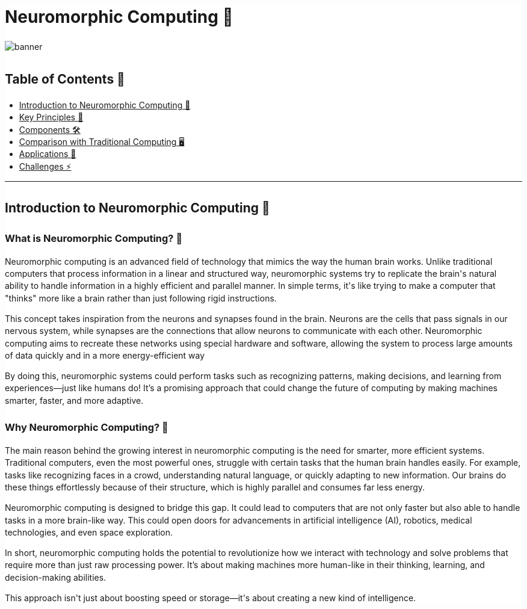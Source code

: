 # Neuromorphic Computing 🧠

<img width="100%" alt="banner" src="https://media.springernature.com/w580h326/nature-cms/uploads/collections/featured_Image-baa2d4d9d58162a6fe48496a756de0c4.jpg">

## Table of Contents 📑
- [Introduction to Neuromorphic Computing 🧠](#introduction-to-neuromorphic-computing-)
- [Key Principles 📏](#key-principles-)
- [Components 🛠️](#components-)
- [Comparison with Traditional Computing 🖥️](#comparison-with-traditional-computing-)
- [Applications 🚀](#applications-)
- [Challenges ⚡](#challenges-)

---

## Introduction to Neuromorphic Computing 🧠
### What is Neuromorphic Computing? 🤔
Neuromorphic computing is an advanced field of technology that mimics the way the human brain works. Unlike traditional computers that process information in a linear and structured way, neuromorphic systems try to replicate the brain's natural ability to handle information in a highly efficient and parallel manner. In simple terms, it's like trying to make a computer that "thinks" more like a brain rather than just following rigid instructions.

This concept takes inspiration from the neurons and synapses found in the brain. Neurons are the cells that pass signals in our nervous system, while synapses are the connections that allow neurons to communicate with each other. Neuromorphic computing aims to recreate these networks using special hardware and software, allowing the system to process large amounts of data quickly and in a more energy-efficient way

By doing this, neuromorphic systems could perform tasks such as recognizing patterns, making decisions, and learning from experiences—just like humans do! It’s a promising approach that could change the future of computing by making machines smarter, faster, and more adaptive.

### Why Neuromorphic Computing? 👀
The main reason behind the growing interest in neuromorphic computing is the need for smarter, more efficient systems. Traditional computers, even the most powerful ones, struggle with certain tasks that the human brain handles easily. For example, tasks like recognizing faces in a crowd, understanding natural language, or quickly adapting to new information. Our brains do these things effortlessly because of their structure, which is highly parallel and consumes far less energy.

Neuromorphic computing is designed to bridge this gap. It could lead to computers that are not only faster but also able to handle tasks in a more brain-like way. This could open doors for advancements in artificial intelligence (AI), robotics, medical technologies, and even space exploration.

In short, neuromorphic computing holds the potential to revolutionize how we interact with technology and solve problems that require more than just raw processing power. It’s about making machines more human-like in their thinking, learning, and decision-making abilities.

This approach isn't just about boosting speed or storage—it's about creating a new kind of intelligence.
